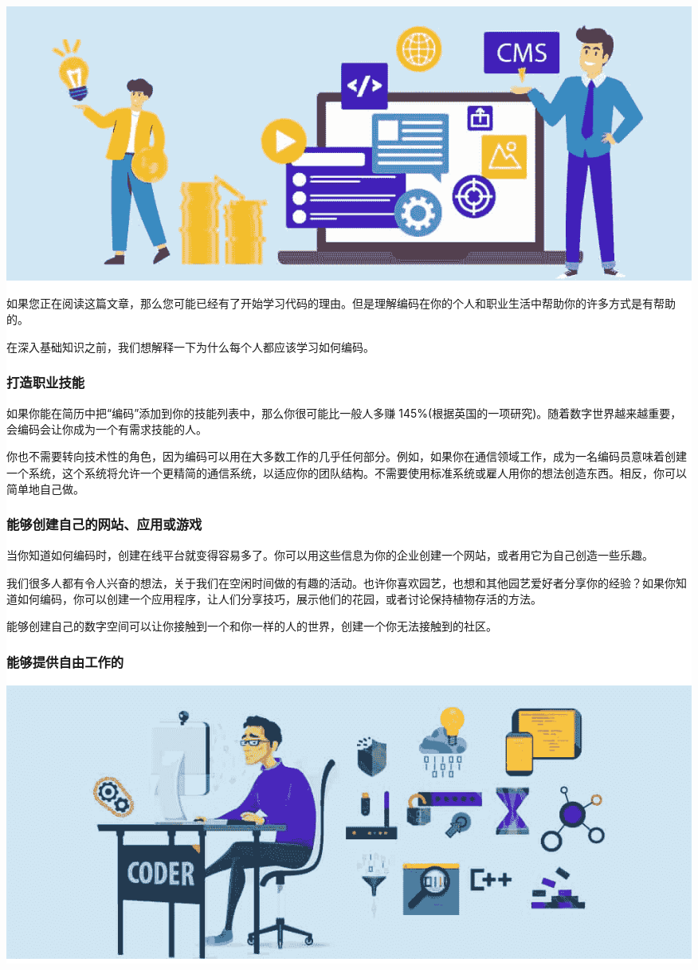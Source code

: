 ![Why Learn To Code](img/15d7370376090ddfea541f37b651078f.png "Why Learn To Code")

如果您正在阅读这篇文章，那么您可能已经有了开始学习代码的理由。但是理解编码在你的个人和职业生活中帮助你的许多方式是有帮助的。

在深入基础知识之前，我们想解释一下为什么每个人都应该学习如何编码。

### **打造职业技能**

如果你能在简历中把“编码”添加到你的技能列表中，那么你很可能比一般人多赚 145%(根据英国的一项研究)。随着数字世界越来越重要，会编码会让你成为一个有需求技能的人。

你也不需要转向技术性的角色，因为编码可以用在大多数工作的几乎任何部分。例如，如果你在通信领域工作，成为一名编码员意味着创建一个系统，这个系统将允许一个更精简的通信系统，以适应你的团队结构。不需要使用标准系统或雇人用你的想法创造东西。相反，你可以简单地自己做。

### **能够创建自己的网站、应用或游戏**

当你知道如何编码时，创建在线平台就变得容易多了。你可以用这些信息为你的企业创建一个网站，或者用它为自己创造一些乐趣。

我们很多人都有令人兴奋的想法，关于我们在空闲时间做的有趣的活动。也许你喜欢园艺，也想和其他园艺爱好者分享你的经验？如果你知道如何编码，你可以创建一个应用程序，让人们分享技巧，展示他们的花园，或者讨论保持植物存活的方法。

能够创建自己的数字空间可以让你接触到一个和你一样的人的世界，创建一个你无法接触到的社区。

### **能够提供自由工作的**

![Able To Offer Freelance Work](img/7ec8f150cfd055e7de590091eb85abe9.png "Able To Offer Freelance Work")
